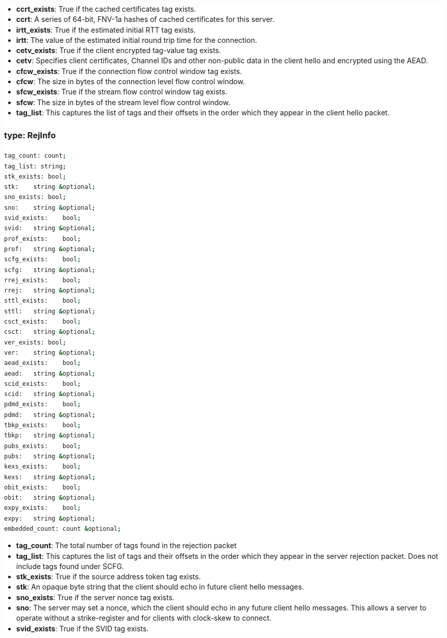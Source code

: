* **ccrt_exists**: True if the cached certificates tag exists.
* **ccrt**:  A series of 64-bit, FNV-1a hashes of cached certificates for this server.
* **irtt_exists**: True if the estimated initial RTT tag exists.
* **irtt**:  The value of the estimated initial round trip time for the connection.
* **cetv_exists**: True if the client encrypted tag-value tag exists.
* **cetv**:  Specifies client certificates, Channel IDs and other non-public data in the client hello and encrypted using the AEAD. 
* **cfcw_exists**: True if the connection flow control window tag exists.
* **cfcw**: The size in bytes of the connection level flow control window.
* **sfcw_exists**: True if the stream flow control window tag exists.
* **sfcw**: The size in bytes of the stream level flow control window.
* **tag_list**: This captures the list of tags and their offsets in the order which they appear in the client hello packet.

### type: RejInfo
```sh
tag_count: count;
tag_list: string; 
stk_exists:	bool;
stk:	string &optional;
sno_exists:	bool;
sno:	string &optional;
svid_exists:	bool;
svid:	string &optional;
prof_exists:	bool;
prof:	string &optional;
scfg_exists:	bool;
scfg:	string &optional;
rrej_exists:	bool;
rrej:	string &optional;
sttl_exists:	bool;
sttl:	string &optional;
csct_exists:	bool;
csct:	string &optional;
ver_exists:	bool;
ver:	string &optional;
aead_exists:	bool;
aead:	string &optional;
scid_exists:	bool;
scid:	string &optional;
pdmd_exists:	bool;
pdmd:	string &optional;
tbkp_exists:	bool;
tbkp:	string &optional;
pubs_exists:	bool;
pubs:	string &optional;
kexs_exists:	bool;
kexs:	string &optional;
obit_exists:	bool;
obit:	string &optional;
expy_exists:	bool;
expy:	string &optional;	
embedded_count:	count &optional;
```
* **tag_count**: The total number of tags found in the rejection packet
* **tag_list**: This captures the list of tags and their offsets in the order which they appear in the server rejection packet.  Does not include tags found under SCFG.
* **stk_exists**: True if the source address token tag exists.
* **stk**: An opaque byte string that the client should echo in future client hello messages.
* **sno_exists**: True if the server nonce tag exists.
* **sno**: The server may set a nonce, which the client should echo in any future client hello messages. This allows a server to operate without a strike-register and for clients with clock-skew to connect.
* **svid_exists**: True if the SVID tag exists.
